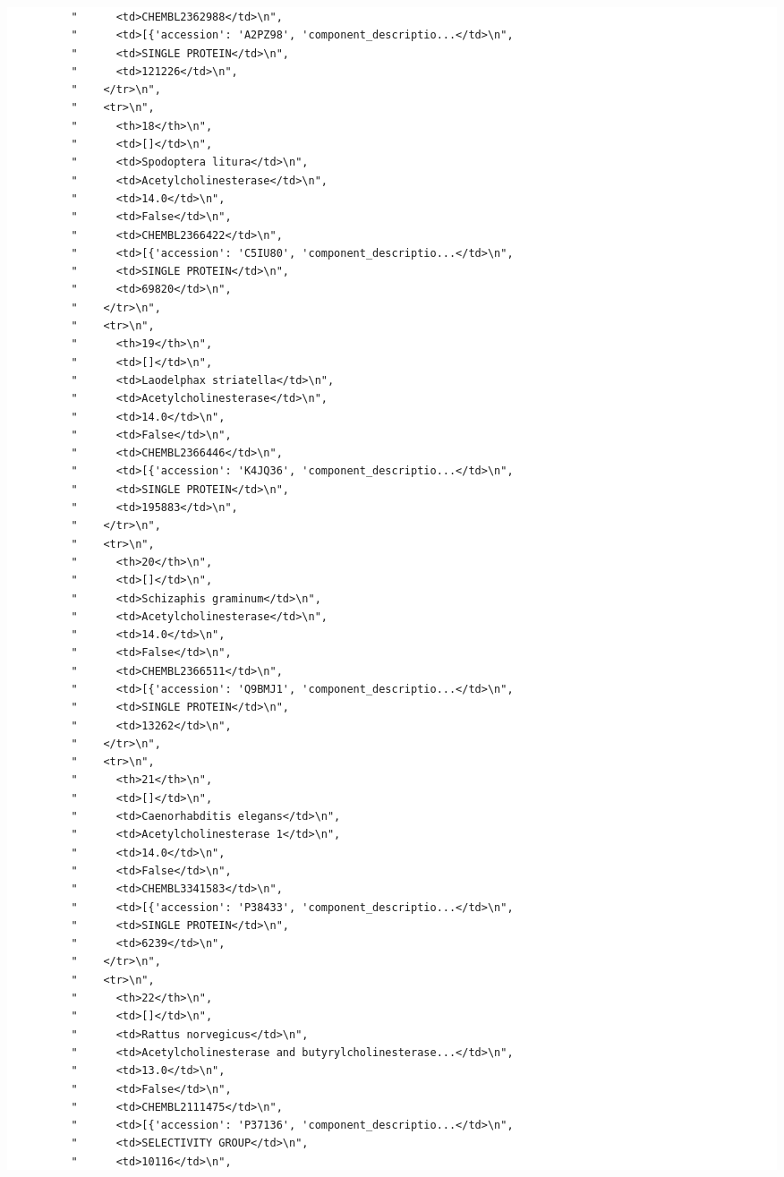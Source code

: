               "      <td>CHEMBL2362988</td>\n",
              "      <td>[{'accession': 'A2PZ98', 'component_descriptio...</td>\n",
              "      <td>SINGLE PROTEIN</td>\n",
              "      <td>121226</td>\n",
              "    </tr>\n",
              "    <tr>\n",
              "      <th>18</th>\n",
              "      <td>[]</td>\n",
              "      <td>Spodoptera litura</td>\n",
              "      <td>Acetylcholinesterase</td>\n",
              "      <td>14.0</td>\n",
              "      <td>False</td>\n",
              "      <td>CHEMBL2366422</td>\n",
              "      <td>[{'accession': 'C5IU80', 'component_descriptio...</td>\n",
              "      <td>SINGLE PROTEIN</td>\n",
              "      <td>69820</td>\n",
              "    </tr>\n",
              "    <tr>\n",
              "      <th>19</th>\n",
              "      <td>[]</td>\n",
              "      <td>Laodelphax striatella</td>\n",
              "      <td>Acetylcholinesterase</td>\n",
              "      <td>14.0</td>\n",
              "      <td>False</td>\n",
              "      <td>CHEMBL2366446</td>\n",
              "      <td>[{'accession': 'K4JQ36', 'component_descriptio...</td>\n",
              "      <td>SINGLE PROTEIN</td>\n",
              "      <td>195883</td>\n",
              "    </tr>\n",
              "    <tr>\n",
              "      <th>20</th>\n",
              "      <td>[]</td>\n",
              "      <td>Schizaphis graminum</td>\n",
              "      <td>Acetylcholinesterase</td>\n",
              "      <td>14.0</td>\n",
              "      <td>False</td>\n",
              "      <td>CHEMBL2366511</td>\n",
              "      <td>[{'accession': 'Q9BMJ1', 'component_descriptio...</td>\n",
              "      <td>SINGLE PROTEIN</td>\n",
              "      <td>13262</td>\n",
              "    </tr>\n",
              "    <tr>\n",
              "      <th>21</th>\n",
              "      <td>[]</td>\n",
              "      <td>Caenorhabditis elegans</td>\n",
              "      <td>Acetylcholinesterase 1</td>\n",
              "      <td>14.0</td>\n",
              "      <td>False</td>\n",
              "      <td>CHEMBL3341583</td>\n",
              "      <td>[{'accession': 'P38433', 'component_descriptio...</td>\n",
              "      <td>SINGLE PROTEIN</td>\n",
              "      <td>6239</td>\n",
              "    </tr>\n",
              "    <tr>\n",
              "      <th>22</th>\n",
              "      <td>[]</td>\n",
              "      <td>Rattus norvegicus</td>\n",
              "      <td>Acetylcholinesterase and butyrylcholinesterase...</td>\n",
              "      <td>13.0</td>\n",
              "      <td>False</td>\n",
              "      <td>CHEMBL2111475</td>\n",
              "      <td>[{'accession': 'P37136', 'component_descriptio...</td>\n",
              "      <td>SELECTIVITY GROUP</td>\n",
              "      <td>10116</td>\n",